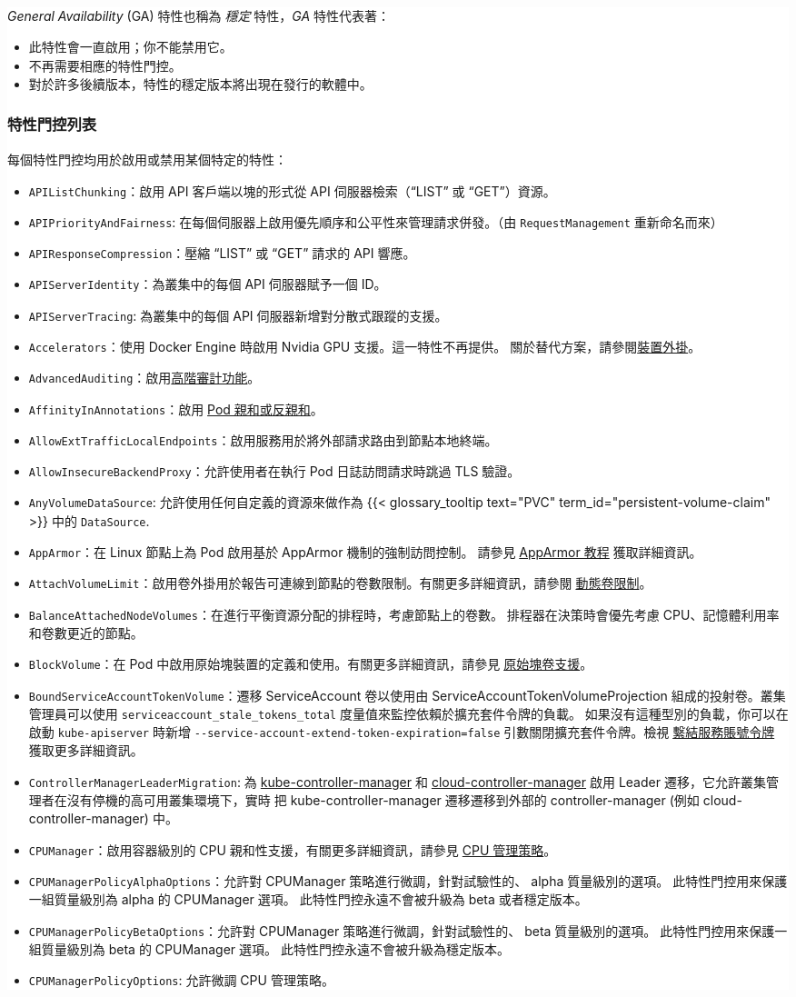 
*General Availability* (GA) 特性也稱為 *穩定* 特性，*GA* 特性代表著：


* 此特性會一直啟用；你不能禁用它。
* 不再需要相應的特性門控。
* 對於許多後續版本，特性的穩定版本將出現在發行的軟體中。



### 特性門控列表

每個特性門控均用於啟用或禁用某個特定的特性：


- `APIListChunking`：啟用 API 客戶端以塊的形式從 API 伺服器檢索（“LIST” 或 “GET”）資源。
- `APIPriorityAndFairness`: 在每個伺服器上啟用優先順序和公平性來管理請求併發。（由 `RequestManagement` 重新命名而來）
- `APIResponseCompression`：壓縮 “LIST” 或 “GET” 請求的 API 響應。
- `APIServerIdentity`：為叢集中的每個 API 伺服器賦予一個 ID。
- `APIServerTracing`: 為叢集中的每個 API 伺服器新增對分散式跟蹤的支援。

- `Accelerators`：使用 Docker Engine 時啟用 Nvidia GPU 支援。這一特性不再提供。
  關於替代方案，請參閱[裝置外掛](/zh-cn/docs/concepts/extend-kubernetes/compute-storage-net/device-plugins/)。
- `AdvancedAuditing`：啟用[高階審計功能](/zh-cn/docs/tasks/debug/debug-cluster/audit/#advanced-audit)。
- `AffinityInAnnotations`：啟用 [Pod 親和或反親和](/zh-cn/docs/concepts/scheduling-eviction/assign-pod-node/#affinity-and-anti-affinity)。
- `AllowExtTrafficLocalEndpoints`：啟用服務用於將外部請求路由到節點本地終端。
- `AllowInsecureBackendProxy`：允許使用者在執行 Pod 日誌訪問請求時跳過 TLS 驗證。
- `AnyVolumeDataSource`: 允許使用任何自定義的資源來做作為
  {{< glossary_tooltip text="PVC" term_id="persistent-volume-claim" >}} 中的 `DataSource`.
- `AppArmor`：在 Linux 節點上為 Pod 啟用基於 AppArmor 機制的強制訪問控制。
  請參見 [AppArmor 教程](/zh-cn/docs/tutorials/security/apparmor/) 獲取詳細資訊。

- `AttachVolumeLimit`：啟用卷外掛用於報告可連線到節點的卷數限制。有關更多詳細資訊，請參閱
  [動態卷限制](/zh-cn/docs/concepts/storage/storage-limits/#dynamic-volume-limits)。
- `BalanceAttachedNodeVolumes`：在進行平衡資源分配的排程時，考慮節點上的卷數。
  排程器在決策時會優先考慮 CPU、記憶體利用率和卷數更近的節點。
- `BlockVolume`：在 Pod 中啟用原始塊裝置的定義和使用。有關更多詳細資訊，請參見
  [原始塊卷支援](/zh-cn/docs/concepts/storage/persistent-volumes/#raw-block-volume-support)。
- `BoundServiceAccountTokenVolume`：遷移 ServiceAccount 卷以使用由
  ServiceAccountTokenVolumeProjection 組成的投射卷。叢集管理員可以使用
  `serviceaccount_stale_tokens_total` 度量值來監控依賴於擴充套件令牌的負載。
  如果沒有這種型別的負載，你可以在啟動 `kube-apiserver` 時新增
  `--service-account-extend-token-expiration=false` 引數關閉擴充套件令牌。檢視 
  [繫結服務賬號令牌](https://github.com/kubernetes/enhancements/blob/master/keps/sig-auth/1205-bound-service-account-tokens/README.md)
  獲取更多詳細資訊。
- `ControllerManagerLeaderMigration`: 為 
  [kube-controller-manager](/zh-cn/docs/tasks/administer-cluster/controller-manager-leader-migration/#initial-leader-migration-configuration) 和 
  [cloud-controller-manager](/zh-cn/docs/tasks/administer-cluster/controller-manager-leader-migration/#deploy-cloud-controller-manager) 
  啟用 Leader 遷移，它允許叢集管理者在沒有停機的高可用叢集環境下，實時
  把 kube-controller-manager 遷移遷移到外部的 controller-manager (例如 cloud-controller-manager) 中。

- `CPUManager`：啟用容器級別的 CPU 親和性支援，有關更多詳細資訊，請參見
  [CPU 管理策略](/zh-cn/docs/tasks/administer-cluster/cpu-management-policies/)。
- `CPUManagerPolicyAlphaOptions`：允許對 CPUManager 策略進行微調，針對試驗性的、
  alpha 質量級別的選項。
  此特性門控用來保護一組質量級別為 alpha 的 CPUManager 選項。
  此特性門控永遠不會被升級為 beta 或者穩定版本。
- `CPUManagerPolicyBetaOptions`：允許對 CPUManager 策略進行微調，針對試驗性的、
  beta 質量級別的選項。
  此特性門控用來保護一組質量級別為 beta 的 CPUManager 選項。
  此特性門控永遠不會被升級為穩定版本。
- `CPUManagerPolicyOptions`: 允許微調 CPU 管理策略。

